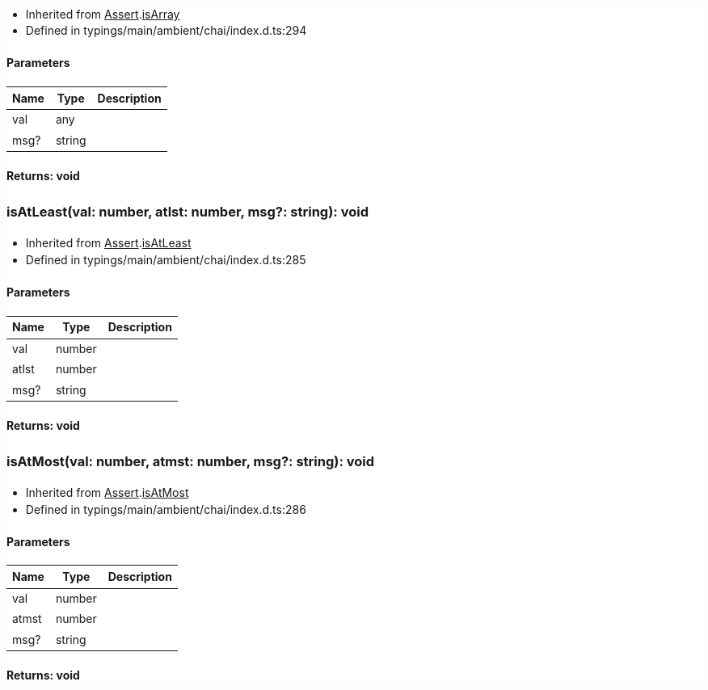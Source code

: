 * Inherited from [Assert](_typings_main_ambient_chai_index_d_.chai.assert.md).[isArray](_typings_main_ambient_chai_index_d_.chai.assert.md#isarray)
* Defined in typings/main/ambient/chai/index.d.ts:294


#### Parameters

| Name | Type | Description |
| ---- | ---- | ---- |
| val | any|  |
| msg? | string|  |

#### Returns: void

### isAtLeast(val: number, atlst: number, msg?: string): void
  
* Inherited from [Assert](_typings_main_ambient_chai_index_d_.chai.assert.md).[isAtLeast](_typings_main_ambient_chai_index_d_.chai.assert.md#isatleast)
* Defined in typings/main/ambient/chai/index.d.ts:285


#### Parameters

| Name | Type | Description |
| ---- | ---- | ---- |
| val | number|  |
| atlst | number|  |
| msg? | string|  |

#### Returns: void

### isAtMost(val: number, atmst: number, msg?: string): void
  
* Inherited from [Assert](_typings_main_ambient_chai_index_d_.chai.assert.md).[isAtMost](_typings_main_ambient_chai_index_d_.chai.assert.md#isatmost)
* Defined in typings/main/ambient/chai/index.d.ts:286


#### Parameters

| Name | Type | Description |
| ---- | ---- | ---- |
| val | number|  |
| atmst | number|  |
| msg? | string|  |

#### Returns: void
